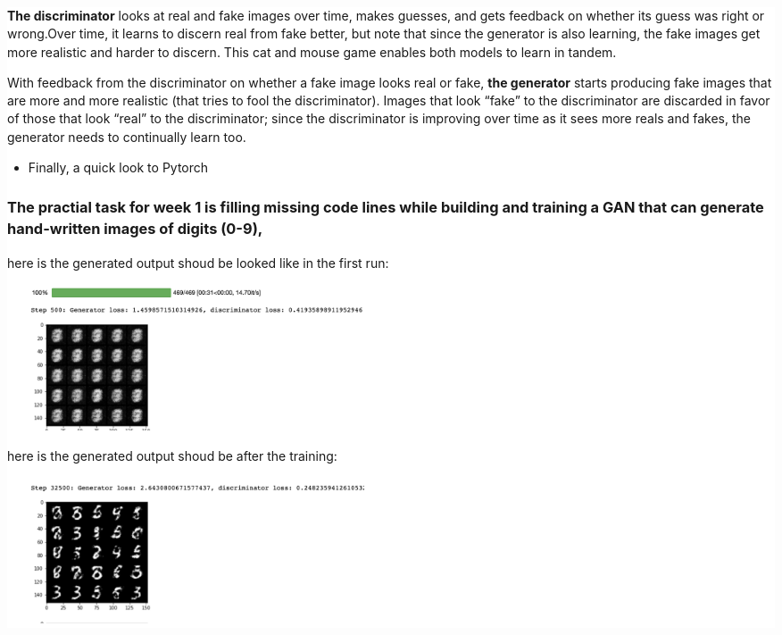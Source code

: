  **The discriminator** looks at real and fake images over time, makes guesses, and gets feedback on whether its guess was right or wrong.Over time, it learns to discern real from fake better, but note that since the generator is also learning, the fake images get more realistic and harder to discern. This cat and mouse game enables both models to learn in tandem. 
 
 With feedback from the discriminator on whether a fake image looks real or fake, **the generator** starts producing fake images that are more and more realistic (that tries to fool the discriminator). Images that look “fake” to the discriminator are discarded in favor of those that look “real” to the discriminator; since the discriminator is improving over time as it sees more reals and fakes, the generator needs to continually learn too.

- Finally, a quick look to Pytorch
### The practial task for week 1 is filling missing code lines while building and training a GAN that can generate hand-written images of digits (0-9),
here is the generated output shoud be looked like in the first run: 

<img src="https://github.com/SanaNGU/Generative-Adversarial-Networks-GANs--Specialization-Coursera-/blob/main/Course1%20:Build%20Basic%20Generative%20Adversarial%20Networks%20(GANs)/images/GAN3.png" alt="drawing" style="width:400px;hight=300"/>


here is the generated output shoud be after the training: 

<img src="https://github.com/SanaNGU/Generative-Adversarial-Networks-GANs--Specialization-Coursera-/blob/main/Course1%20:Build%20Basic%20Generative%20Adversarial%20Networks%20(GANs)/images/GAN4.png" alt="drawing" style="width:400px;hight=300"/>
